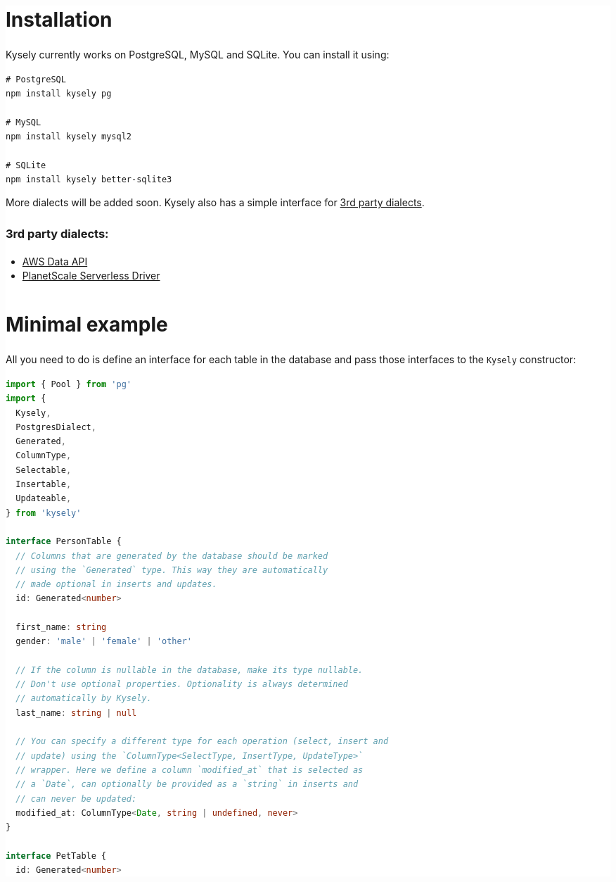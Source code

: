 # Installation

Kysely currently works on PostgreSQL, MySQL and SQLite. You can install it using:

```
# PostgreSQL
npm install kysely pg

# MySQL
npm install kysely mysql2

# SQLite
npm install kysely better-sqlite3
```

More dialects will be added soon. Kysely also has a simple interface
for [3rd party dialects](https://koskimas.github.io/kysely/interfaces/Dialect.html).

### 3rd party dialects:

 - [AWS Data API](https://github.com/serverless-stack/kysely-data-api)
 - [PlanetScale Serverless Driver](https://github.com/depot/kysely-planetscale)

# Minimal example

All you need to do is define an interface for each table in the database and pass those
interfaces to the `Kysely` constructor:

```ts
import { Pool } from 'pg'
import {
  Kysely,
  PostgresDialect,
  Generated,
  ColumnType,
  Selectable,
  Insertable,
  Updateable,
} from 'kysely'

interface PersonTable {
  // Columns that are generated by the database should be marked
  // using the `Generated` type. This way they are automatically
  // made optional in inserts and updates.
  id: Generated<number>

  first_name: string
  gender: 'male' | 'female' | 'other'

  // If the column is nullable in the database, make its type nullable.
  // Don't use optional properties. Optionality is always determined
  // automatically by Kysely.
  last_name: string | null

  // You can specify a different type for each operation (select, insert and
  // update) using the `ColumnType<SelectType, InsertType, UpdateType>`
  // wrapper. Here we define a column `modified_at` that is selected as
  // a `Date`, can optionally be provided as a `string` in inserts and
  // can never be updated:
  modified_at: ColumnType<Date, string | undefined, never>
}

interface PetTable {
  id: Generated<number>
```